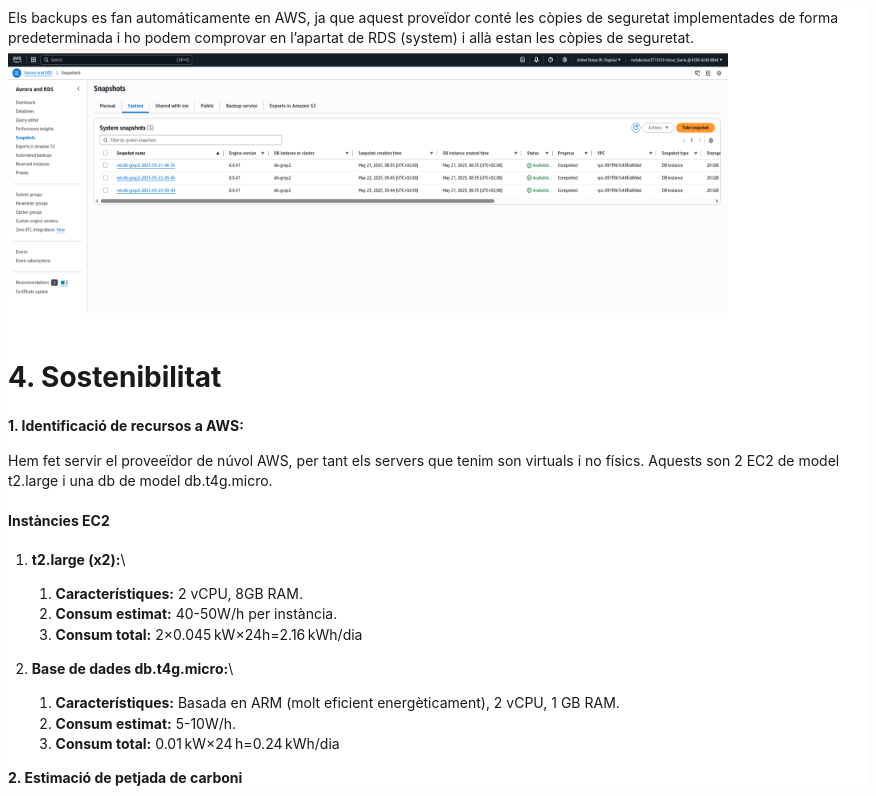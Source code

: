 Els backups es fan automáticamente en AWS, ja que aquest proveïdor conté les còpies de seguretat implementades de forma predeterminada i ho podem comprovar en l’apartat de RDS (system) i allà estan les còpies de seguretat.![](Imatges/Aspose.Words.8a496ea5-6372-4585-a41e-1376b0ff93eb.051.png)


#



# <a name="_p0wtcl6b1qp3"></a><a name="_ocagsudq5nr3"></a>**4. Sostenibilitat**

**1. Identificació de recursos a AWS:**

Hem fet servir el proveeïdor de núvol AWS, per tant els servers que tenim son virtuals i no físics. Aquests son 2 EC2 de model t2.large i una db de model db.t4g.micro.
####
#### <a name="_a9erbaqjwvgp"></a><a name="_l6mokwjohbsf"></a>**Instàncies EC2**
1. **t2.large (x2):**\

   1. **Característiques:** 2 vCPU, 8GB RAM.
   1. **Consum estimat:** 40-50W/h per instància.
   1. **Consum total:** 2×0.045 kW×24h=2.16 kWh/dia
1. **Base de dades db.t4g.micro:**\

   1. **Característiques:** Basada en ARM (molt eficient energèticament), 2 vCPU, 1 GB RAM.
   1. **Consum estimat:** 5-10W/h.
   1. **Consum total:** 0.01 kW×24 h=0.24 kWh/dia

















**2. Estimació de petjada de carboni**
